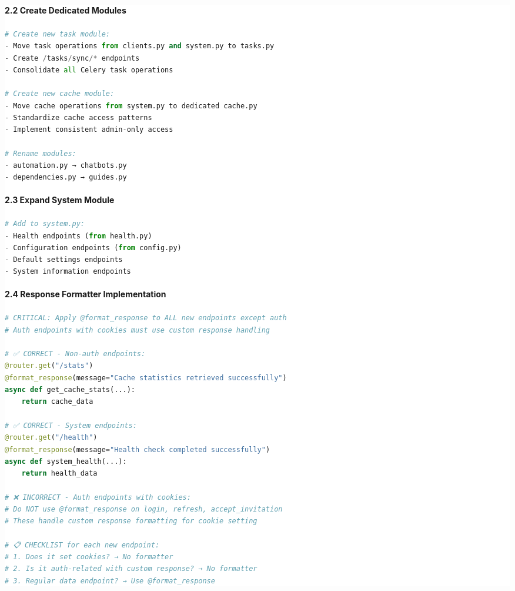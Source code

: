#### **2.2 Create Dedicated Modules**
```python
# Create new task module:
- Move task operations from clients.py and system.py to tasks.py
- Create /tasks/sync/* endpoints
- Consolidate all Celery task operations

# Create new cache module:
- Move cache operations from system.py to dedicated cache.py
- Standardize cache access patterns
- Implement consistent admin-only access

# Rename modules:
- automation.py → chatbots.py
- dependencies.py → guides.py
```

#### **2.3 Expand System Module**
```python
# Add to system.py:
- Health endpoints (from health.py)
- Configuration endpoints (from config.py)
- Default settings endpoints
- System information endpoints
```

#### **2.4 Response Formatter Implementation**
```python
# CRITICAL: Apply @format_response to ALL new endpoints except auth
# Auth endpoints with cookies must use custom response handling

# ✅ CORRECT - Non-auth endpoints:
@router.get("/stats")
@format_response(message="Cache statistics retrieved successfully")
async def get_cache_stats(...):
    return cache_data

# ✅ CORRECT - System endpoints:
@router.get("/health")
@format_response(message="Health check completed successfully")
async def system_health(...):
    return health_data

# ❌ INCORRECT - Auth endpoints with cookies:
# Do NOT use @format_response on login, refresh, accept_invitation
# These handle custom response formatting for cookie setting

# 📋 CHECKLIST for each new endpoint:
# 1. Does it set cookies? → No formatter
# 2. Is it auth-related with custom response? → No formatter  
# 3. Regular data endpoint? → Use @format_response
```
